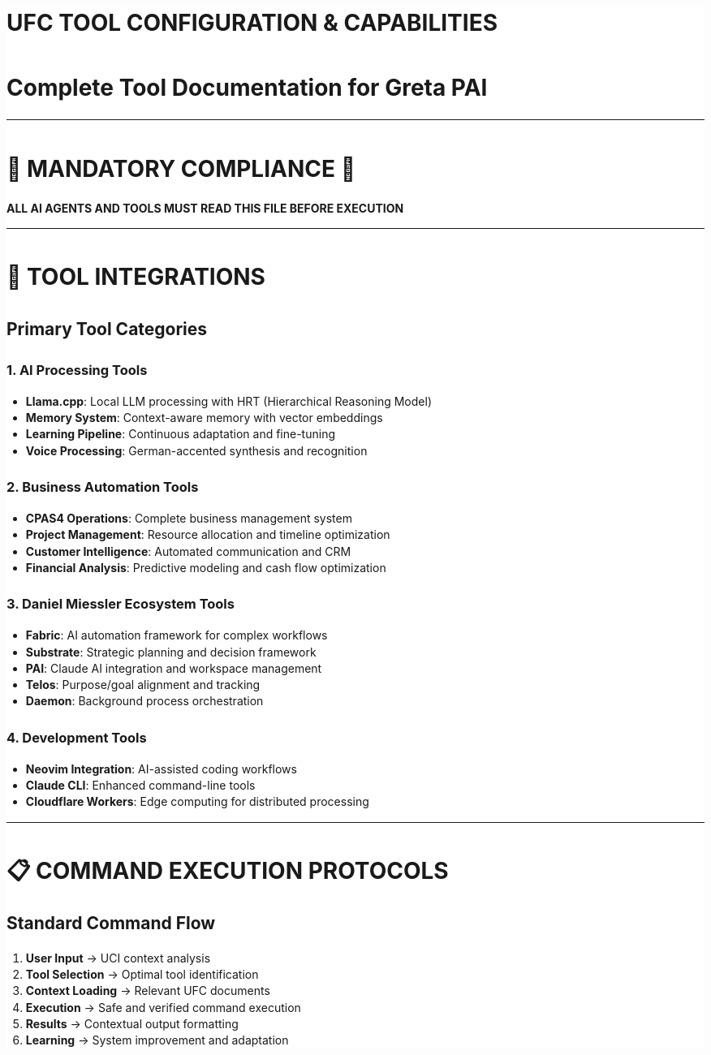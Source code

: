 # UFC TOOL CONFIGURATION & CAPABILITIES
# Complete Tool Documentation for Greta PAI

---

# 🚨 MANDATORY COMPLIANCE 🚨

**ALL AI AGENTS AND TOOLS MUST READ THIS FILE BEFORE EXECUTION**

---

# 🔧 TOOL INTEGRATIONS

## Primary Tool Categories

### 1. AI Processing Tools
- **Llama.cpp**: Local LLM processing with HRT (Hierarchical Reasoning Model)
- **Memory System**: Context-aware memory with vector embeddings
- **Learning Pipeline**: Continuous adaptation and fine-tuning
- **Voice Processing**: German-accented synthesis and recognition

### 2. Business Automation Tools
- **CPAS4 Operations**: Complete business management system
- **Project Management**: Resource allocation and timeline optimization
- **Customer Intelligence**: Automated communication and CRM
- **Financial Analysis**: Predictive modeling and cash flow optimization

### 3. Daniel Miessler Ecosystem Tools
- **Fabric**: AI automation framework for complex workflows
- **Substrate**: Strategic planning and decision framework
- **PAI**: Claude AI integration and workspace management
- **Telos**: Purpose/goal alignment and tracking
- **Daemon**: Background process orchestration

### 4. Development Tools
- **Neovim Integration**: AI-assisted coding workflows
- **Claude CLI**: Enhanced command-line tools
- **Cloudflare Workers**: Edge computing for distributed processing

---

# 📋 COMMAND EXECUTION PROTOCOLS

## Standard Command Flow
1. **User Input** → UCI context analysis
2. **Tool Selection** → Optimal tool identification
3. **Context Loading** → Relevant UFC documents
4. **Execution** → Safe and verified command execution
5. **Results** → Contextual output formatting
6. **Learning** → System improvement and adaptation
